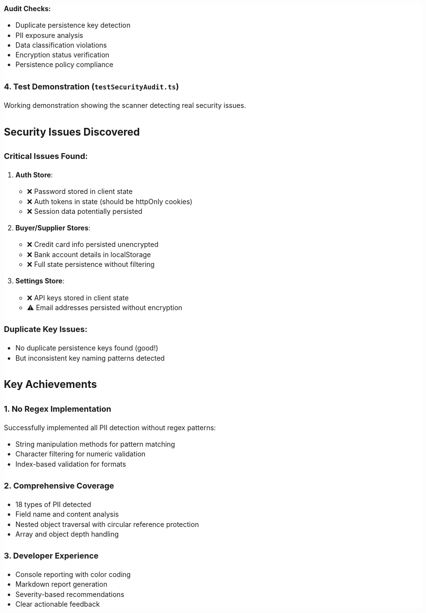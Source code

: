 **Audit Checks:**
- Duplicate persistence key detection
- PII exposure analysis
- Data classification violations
- Encryption status verification
- Persistence policy compliance

### 4. Test Demonstration (`testSecurityAudit.ts`)
Working demonstration showing the scanner detecting real security issues.

## Security Issues Discovered

### Critical Issues Found:
1. **Auth Store**:
   - ❌ Password stored in client state
   - ❌ Auth tokens in state (should be httpOnly cookies)
   - ❌ Session data potentially persisted

2. **Buyer/Supplier Stores**:
   - ❌ Credit card info persisted unencrypted
   - ❌ Bank account details in localStorage
   - ❌ Full state persistence without filtering

3. **Settings Store**:
   - ❌ API keys stored in client state
   - ⚠️ Email addresses persisted without encryption

### Duplicate Key Issues:
- No duplicate persistence keys found (good!)
- But inconsistent key naming patterns detected

## Key Achievements

### 1. No Regex Implementation
Successfully implemented all PII detection without regex patterns:
- String manipulation methods for pattern matching
- Character filtering for numeric validation
- Index-based validation for formats

### 2. Comprehensive Coverage
- 18 types of PII detected
- Field name and content analysis
- Nested object traversal with circular reference protection
- Array and object depth handling

### 3. Developer Experience
- Console reporting with color coding
- Markdown report generation
- Severity-based recommendations
- Clear actionable feedback
